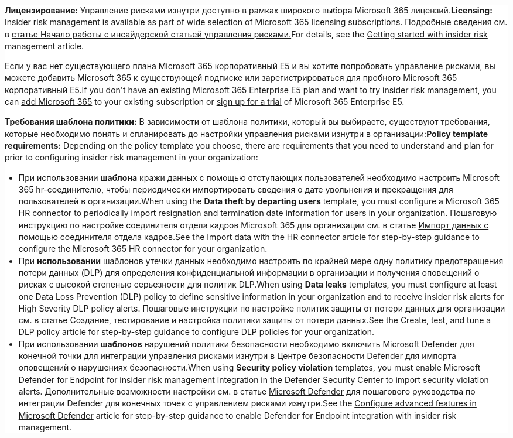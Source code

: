 <span data-ttu-id="8f929-153">**Лицензирование:** Управление рисками изнутри доступно в рамках широкого выбора Microsoft 365 лицензий.</span><span class="sxs-lookup"><span data-stu-id="8f929-153">**Licensing:** Insider risk management is available as part of wide selection of Microsoft 365 licensing subscriptions.</span></span> <span data-ttu-id="8f929-154">Подробные сведения см. в [статье Начало работы с инсайдерской статьей управления рисками.](insider-risk-management-configure.md#subscriptions-and-licensing)</span><span class="sxs-lookup"><span data-stu-id="8f929-154">For details, see the [Getting started with insider risk management](insider-risk-management-configure.md#subscriptions-and-licensing) article.</span></span>

<span data-ttu-id="8f929-155">Если у вас нет существующего плана Microsoft 365 корпоративный E5 и вы хотите попробовать [](/office365/admin/try-or-buy-microsoft-365) управление рисками, вы можете [](https://www.microsoft.com/microsoft-365/enterprise) добавить Microsoft 365 к существующей подписке или зарегистрироваться для пробного Microsoft 365 корпоративный E5.</span><span class="sxs-lookup"><span data-stu-id="8f929-155">If you don't have an existing Microsoft 365 Enterprise E5 plan and want to try insider risk management, you can [add Microsoft 365](/office365/admin/try-or-buy-microsoft-365) to your existing subscription or [sign up for a trial](https://www.microsoft.com/microsoft-365/enterprise) of Microsoft 365 Enterprise E5.</span></span>

<span data-ttu-id="8f929-156">**Требования шаблона политики:** В зависимости от шаблона политики, который вы выбираете, существуют требования, которые необходимо понять и спланировать до настройки управления рисками изнутри в организации:</span><span class="sxs-lookup"><span data-stu-id="8f929-156">**Policy template requirements:** Depending on the policy template you choose, there are requirements that you need to understand and plan for prior to configuring insider risk management in your organization:</span></span>

- <span data-ttu-id="8f929-157">При использовании **шаблона** кражи данных с помощью отступающих пользователей необходимо настроить Microsoft 365 hr-соединителю, чтобы периодически импортировать сведения о дате увольнения и прекращения для пользователей в организации.</span><span class="sxs-lookup"><span data-stu-id="8f929-157">When using the **Data theft by departing users** template, you must configure a Microsoft 365 HR connector to periodically import resignation and termination date information for users in your organization.</span></span> <span data-ttu-id="8f929-158">Пошаговую инструкцию по настройке соединителя отдела кадров Microsoft 365 для организации см. в статье [Импорт данных с помощью соединителя отдела кадров](import-hr-data.md).</span><span class="sxs-lookup"><span data-stu-id="8f929-158">See the [Import data with the HR connector](import-hr-data.md) article for step-by-step guidance to configure the Microsoft 365 HR connector for your organization.</span></span>
- <span data-ttu-id="8f929-159">При **использовании** шаблонов утечки данных необходимо настроить по крайней мере одну политику предотвращения потери данных (DLP) для определения конфиденциальной информации в организации и получения оповещений о рисках с высокой степенью серьезности для политик DLP.</span><span class="sxs-lookup"><span data-stu-id="8f929-159">When using **Data leaks** templates, you must configure at least one Data Loss Prevention (DLP) policy to define sensitive information in your organization and to receive insider risk alerts for High Severity DLP policy alerts.</span></span> <span data-ttu-id="8f929-160">Пошаговые инструкции по настройке политик защиты от потери данных для организации см. в статье [Создание, тестирование и настройка политики защиты от потери данных](create-test-tune-dlp-policy.md).</span><span class="sxs-lookup"><span data-stu-id="8f929-160">See the [Create, test, and tune a DLP policy](create-test-tune-dlp-policy.md) article for step-by-step guidance to configure DLP policies for your organization.</span></span>
- <span data-ttu-id="8f929-161">При использовании **шаблонов** нарушений политики безопасности необходимо включить Microsoft Defender для конечной точки для интеграции управления рисками изнутри в Центре безопасности Defender для импорта оповещений о нарушениях безопасности.</span><span class="sxs-lookup"><span data-stu-id="8f929-161">When using **Security policy violation** templates, you must enable Microsoft Defender for Endpoint for insider risk management integration in the Defender Security Center to import security violation alerts.</span></span> <span data-ttu-id="8f929-162">Дополнительные возможности настройки см. в статье [Microsoft Defender](/windows/security/threat-protection/microsoft-defender-atp/advanced-features) для пошагового руководства по интеграции Defender для конечных точек с управлением рисками изнутри.</span><span class="sxs-lookup"><span data-stu-id="8f929-162">See the [Configure advanced features in Microsoft Defender](/windows/security/threat-protection/microsoft-defender-atp/advanced-features) article for step-by-step guidance to enable Defender for Endpoint integration with insider risk management.</span></span>